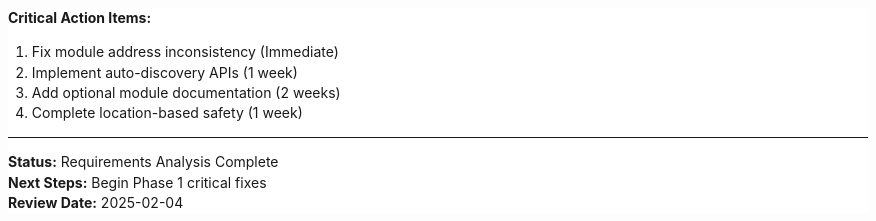 **Critical Action Items:**
1. Fix module address inconsistency (Immediate)
2. Implement auto-discovery APIs (1 week)
3. Add optional module documentation (2 weeks)
4. Complete location-based safety (1 week)

---

**Status:** Requirements Analysis Complete  
**Next Steps:** Begin Phase 1 critical fixes  
**Review Date:** 2025-02-04
